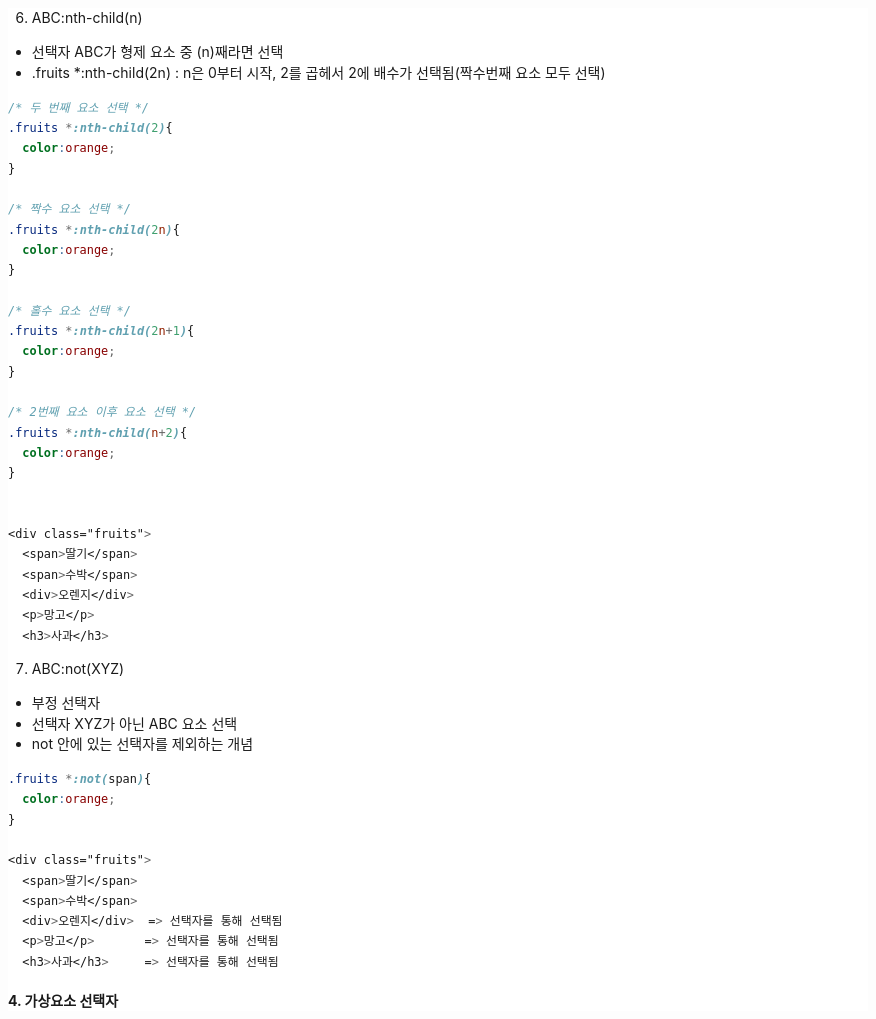 
6. ABC:nth-child(n)
- 선택자 ABC가 형제 요소 중 (n)째라면 선택
- .fruits *:nth-child(2n) : n은 0부터 시작, 2를 곱헤서 2에 배수가 선택됨(짝수번째 요소 모두 선택)
~~~css
/* 두 번째 요소 선택 */
.fruits *:nth-child(2){
  color:orange;
}

/* 짝수 요소 선택 */
.fruits *:nth-child(2n){
  color:orange;
}

/* 홀수 요소 선택 */
.fruits *:nth-child(2n+1){
  color:orange;
}

/* 2번째 요소 이후 요소 선택 */
.fruits *:nth-child(n+2){
  color:orange;
}


<div class="fruits">
  <span>딸기</span>   
  <span>수박</span>     
  <div>오렌지</div>
  <p>망고</p>
  <h3>사과</h3>
~~~

7. ABC:not(XYZ) 
- 부정 선택자
- 선택자 XYZ가 아닌 ABC 요소 선택
- not 안에 있는 선택자를 제외하는 개념
~~~css
.fruits *:not(span){
  color:orange;
}

<div class="fruits">
  <span>딸기</span>   
  <span>수박</span>
  <div>오렌지</div>  => 선택자를 통해 선택됨
  <p>망고</p>       => 선택자를 통해 선택됨
  <h3>사과</h3>     => 선택자를 통해 선택됨
~~~



#### 4. 가상요소 선택자
